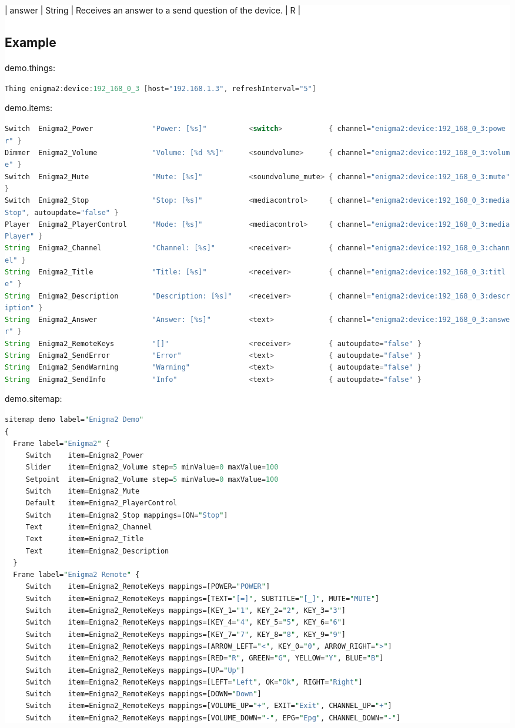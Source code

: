 | answer          | String    | Receives an answer to a send question of the device.                                         | R          |

## Example

demo.things:

```java
Thing enigma2:device:192_168_0_3 [host="192.168.1.3", refreshInterval="5"]
```

demo.items:

```java
Switch  Enigma2_Power              "Power: [%s]"          <switch>           { channel="enigma2:device:192_168_0_3:power" }
Dimmer  Enigma2_Volume             "Volume: [%d %%]"      <soundvolume>      { channel="enigma2:device:192_168_0_3:volume" }
Switch  Enigma2_Mute               "Mute: [%s]"           <soundvolume_mute> { channel="enigma2:device:192_168_0_3:mute" }
Switch  Enigma2_Stop               "Stop: [%s]"           <mediacontrol>     { channel="enigma2:device:192_168_0_3:mediaStop", autoupdate="false" }
Player  Enigma2_PlayerControl      "Mode: [%s]"           <mediacontrol>     { channel="enigma2:device:192_168_0_3:mediaPlayer" }
String  Enigma2_Channel            "Channel: [%s]"        <receiver>         { channel="enigma2:device:192_168_0_3:channel" }
String  Enigma2_Title              "Title: [%s]"          <receiver>         { channel="enigma2:device:192_168_0_3:title" }
String  Enigma2_Description        "Description: [%s]"    <receiver>         { channel="enigma2:device:192_168_0_3:description" }
String  Enigma2_Answer             "Answer: [%s]"         <text>             { channel="enigma2:device:192_168_0_3:answer" }
String  Enigma2_RemoteKeys         "[]"                   <receiver>         { autoupdate="false" }
String  Enigma2_SendError          "Error"                <text>             { autoupdate="false" }
String  Enigma2_SendWarning        "Warning"              <text>             { autoupdate="false" }
String  Enigma2_SendInfo           "Info"                 <text>             { autoupdate="false" }
```

demo.sitemap:

```perl
sitemap demo label="Enigma2 Demo"
{
  Frame label="Enigma2" {
     Switch    item=Enigma2_Power
     Slider    item=Enigma2_Volume step=5 minValue=0 maxValue=100
     Setpoint  item=Enigma2_Volume step=5 minValue=0 maxValue=100
     Switch    item=Enigma2_Mute
     Default   item=Enigma2_PlayerControl
     Switch    item=Enigma2_Stop mappings=[ON="Stop"]
     Text      item=Enigma2_Channel
     Text      item=Enigma2_Title
     Text      item=Enigma2_Description
  }
  Frame label="Enigma2 Remote" {
     Switch    item=Enigma2_RemoteKeys mappings=[POWER="POWER"]
     Switch    item=Enigma2_RemoteKeys mappings=[TEXT="[=]", SUBTITLE="[_]", MUTE="MUTE"]
     Switch    item=Enigma2_RemoteKeys mappings=[KEY_1="1", KEY_2="2", KEY_3="3"]
     Switch    item=Enigma2_RemoteKeys mappings=[KEY_4="4", KEY_5="5", KEY_6="6"]
     Switch    item=Enigma2_RemoteKeys mappings=[KEY_7="7", KEY_8="8", KEY_9="9"]
     Switch    item=Enigma2_RemoteKeys mappings=[ARROW_LEFT="<", KEY_0="0", ARROW_RIGHT=">"]
     Switch    item=Enigma2_RemoteKeys mappings=[RED="R", GREEN="G", YELLOW="Y", BLUE="B"]
     Switch    item=Enigma2_RemoteKeys mappings=[UP="Up"]
     Switch    item=Enigma2_RemoteKeys mappings=[LEFT="Left", OK="Ok", RIGHT="Right"]
     Switch    item=Enigma2_RemoteKeys mappings=[DOWN="Down"]
     Switch    item=Enigma2_RemoteKeys mappings=[VOLUME_UP="+", EXIT="Exit", CHANNEL_UP="+"]
     Switch    item=Enigma2_RemoteKeys mappings=[VOLUME_DOWN="-", EPG="Epg", CHANNEL_DOWN="-"]
```